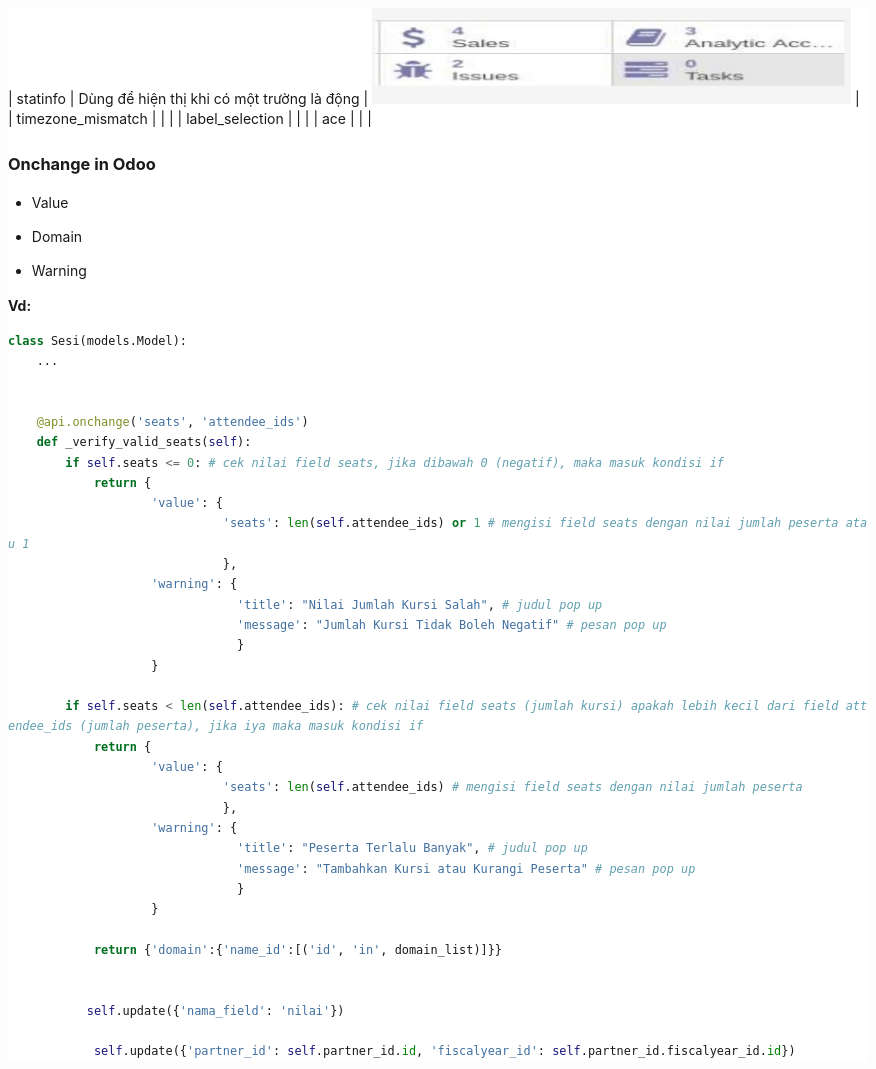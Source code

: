 | statinfo | Dùng để hiện thị khi có một trường là động | ![](https://github.com/zFinnz/zFinnz.github.io/blob/master/Odoo/Picture/statinfo.png) |
| timezone_mismatch |   |  |
| label_selection  |    |  |
|  ace   |   |  |



### Onchange in Odoo

- Value

- Domain

- Warning 

**Vd:**

```py
class Sesi(models.Model):
    ...
 
     
    @api.onchange('seats', 'attendee_ids')
    def _verify_valid_seats(self):
        if self.seats <= 0: # cek nilai field seats, jika dibawah 0 (negatif), maka masuk kondisi if
            return {
                    'value': {
                              'seats': len(self.attendee_ids) or 1 # mengisi field seats dengan nilai jumlah peserta atau 1
                              },
                    'warning': {
                                'title': "Nilai Jumlah Kursi Salah", # judul pop up
                                'message': "Jumlah Kursi Tidak Boleh Negatif" # pesan pop up
                                }
                    }
             
        if self.seats < len(self.attendee_ids): # cek nilai field seats (jumlah kursi) apakah lebih kecil dari field attendee_ids (jumlah peserta), jika iya maka masuk kondisi if
            return {
                    'value': {
                              'seats': len(self.attendee_ids) # mengisi field seats dengan nilai jumlah peserta
                              },
                    'warning': {
                                'title': "Peserta Terlalu Banyak", # judul pop up
                                'message': "Tambahkan Kursi atau Kurangi Peserta" # pesan pop up
                                }
                    }

            return {'domain':{'name_id':[('id', 'in', domain_list)]}}


           self.update({'nama_field': 'nilai'})
 
			self.update({'partner_id': self.partner_id.id, 'fiscalyear_id': self.partner_id.fiscalyear_id.id})
```

